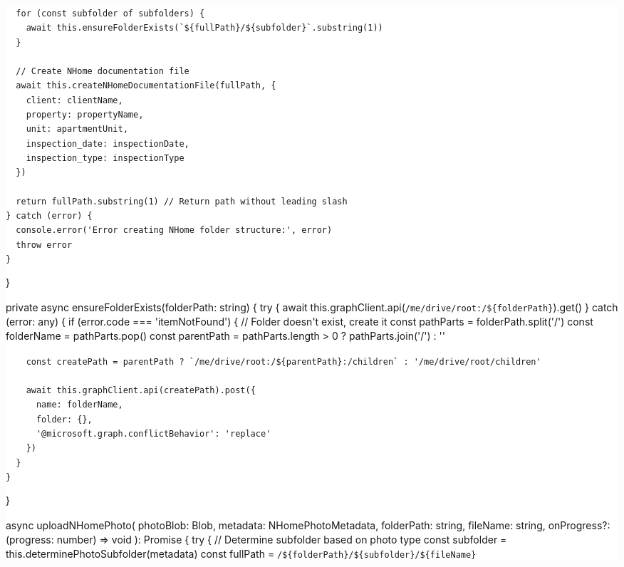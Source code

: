       for (const subfolder of subfolders) {
        await this.ensureFolderExists(`${fullPath}/${subfolder}`.substring(1))
      }

      // Create NHome documentation file
      await this.createNHomeDocumentationFile(fullPath, {
        client: clientName,
        property: propertyName,
        unit: apartmentUnit,
        inspection_date: inspectionDate,
        inspection_type: inspectionType
      })

      return fullPath.substring(1) // Return path without leading slash
    } catch (error) {
      console.error('Error creating NHome folder structure:', error)
      throw error
    }
  }

  private async ensureFolderExists(folderPath: string) {
    try {
      await this.graphClient.api(`/me/drive/root:/${folderPath}`).get()
    } catch (error: any) {
      if (error.code === 'itemNotFound') {
        // Folder doesn't exist, create it
        const pathParts = folderPath.split('/')
        const folderName = pathParts.pop()
        const parentPath = pathParts.length > 0 ? pathParts.join('/') : ''

        const createPath = parentPath ? `/me/drive/root:/${parentPath}:/children` : '/me/drive/root/children'
        
        await this.graphClient.api(createPath).post({
          name: folderName,
          folder: {},
          '@microsoft.graph.conflictBehavior': 'replace'
        })
      }
    }
  }

  async uploadNHomePhoto(
    photoBlob: Blob,
    metadata: NHomePhotoMetadata,
    folderPath: string,
    fileName: string,
    onProgress?: (progress: number) => void
  ): Promise<string> {
    try {
      // Determine subfolder based on photo type
      const subfolder = this.determinePhotoSubfolder(metadata)
      const fullPath = `/${folderPath}/${subfolder}/${fileName}`
      